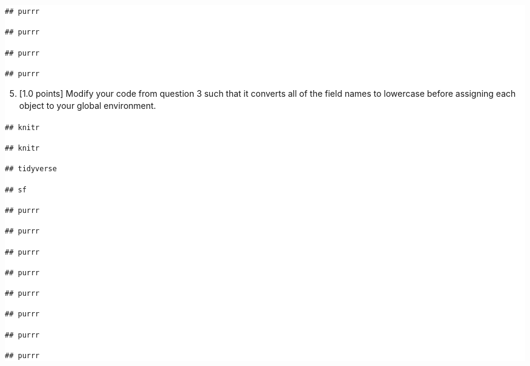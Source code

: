 ```
## purrr
```

```
## purrr
```

```
## purrr
```

```
## purrr
```

5. <span class = "score">[1.0 points]</span> Modify your code from question 3 such that it converts all of the field names to lowercase before assigning each object to your global environment.


```
## knitr
```

```
## knitr
```

```
## tidyverse
```

```
## sf
```

```
## purrr
```

```
## purrr
```

```
## purrr
```

```
## purrr
```

```
## purrr
```

```
## purrr
```

```
## purrr
```

```
## purrr
```
